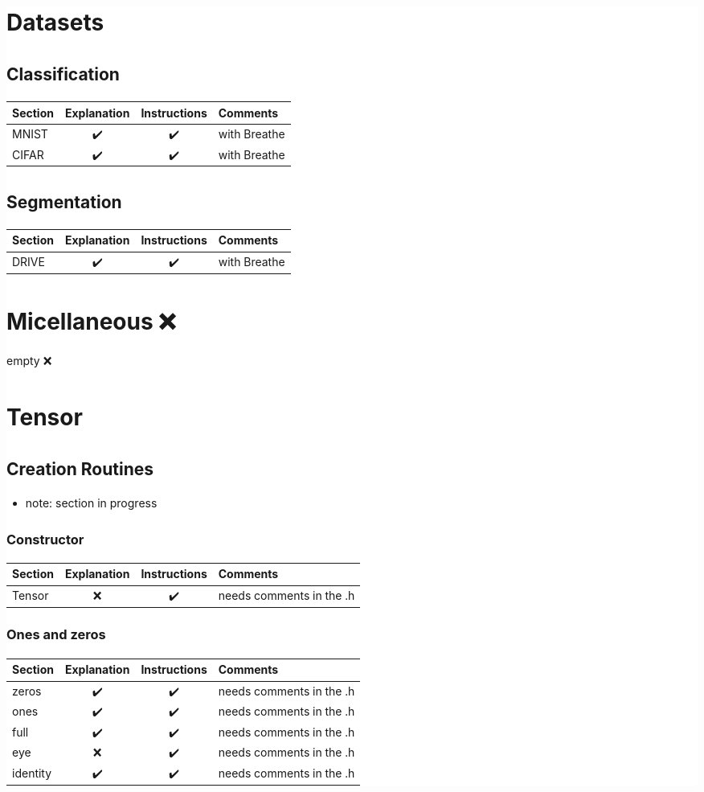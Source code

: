 
# Datasets

## Classification

| Section | Explanation | Instructions | Comments |
| :------ | :---------: | :----------: | :------- |
| MNIST   |      ✔️      |       ✔️      | with Breathe |
| CIFAR   |      ✔️      |       ✔️      | with Breathe |

## Segmentation

| Section | Explanation | Instructions | Comments |
| :------ | :---------: | :----------: | :------- |
| DRIVE   |      ✔️      |       ✔️      | with Breathe |


# Micellaneous ❌️

empty ❌

# Tensor

## Creation Routines

* note: section in progress

### Constructor

| Section | Explanation | Instructions | Comments |
| :------ | :---------: | :----------: | :------- |
| Tensor  |     ❌️      |       ✔️      | needs comments in the .h |

### Ones and zeros

| Section | Explanation | Instructions | Comments |
| :------ | :---------: | :----------: | :------- |
| zeros   |      ✔️      |       ✔️      | needs comments in the .h |
| ones    |      ✔️      |       ✔️      | needs comments in the .h |
| full    |      ✔️      |       ✔️      | needs comments in the .h |
| eye     |      ❌️     |       ✔️      | needs comments in the .h |
| identity |     ✔️      |       ✔️      | needs comments in the .h |
